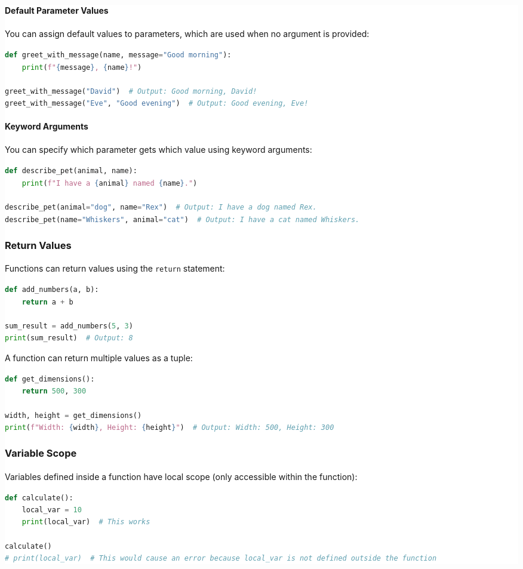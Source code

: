 #### Default Parameter Values

You can assign default values to parameters, which are used when no argument is provided:

```python
def greet_with_message(name, message="Good morning"):
    print(f"{message}, {name}!")

greet_with_message("David")  # Output: Good morning, David!
greet_with_message("Eve", "Good evening")  # Output: Good evening, Eve!
```

#### Keyword Arguments

You can specify which parameter gets which value using keyword arguments:

```python
def describe_pet(animal, name):
    print(f"I have a {animal} named {name}.")

describe_pet(animal="dog", name="Rex")  # Output: I have a dog named Rex.
describe_pet(name="Whiskers", animal="cat")  # Output: I have a cat named Whiskers.
```

### Return Values

Functions can return values using the `return` statement:

```python
def add_numbers(a, b):
    return a + b

sum_result = add_numbers(5, 3)
print(sum_result)  # Output: 8
```

A function can return multiple values as a tuple:

```python
def get_dimensions():
    return 500, 300

width, height = get_dimensions()
print(f"Width: {width}, Height: {height}")  # Output: Width: 500, Height: 300
```

### Variable Scope

Variables defined inside a function have local scope (only accessible within the function):

```python
def calculate():
    local_var = 10
    print(local_var)  # This works

calculate()
# print(local_var)  # This would cause an error because local_var is not defined outside the function
```
